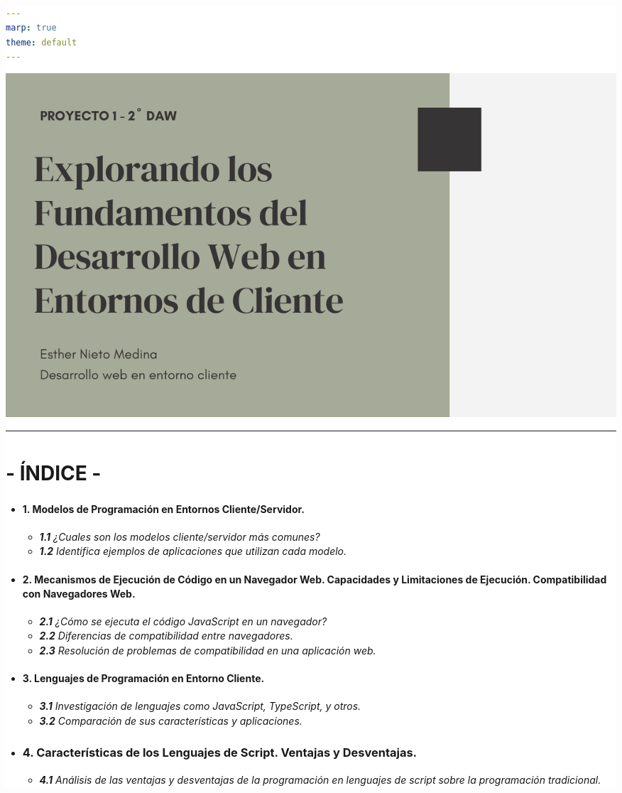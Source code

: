 ```yaml
---
marp: true
theme: default
---
```

![Portada](portadaPresentacion.png)

---
# - ÍNDICE -

- ####  1. Modelos de Programación en Entornos Cliente/Servidor.
    - ***1.1** ¿Cuales son los modelos cliente/servidor más comunes?*
    - ***1.2** Identifica ejemplos de aplicaciones que utilizan cada modelo.*

- #### 2. Mecanismos de Ejecución de Código en un Navegador Web. Capacidades y Limitaciones de Ejecución. Compatibilidad con Navegadores Web.
    - ***2.1** ¿Cómo se ejecuta el código JavaScript en un navegador?*
    - ***2.2** Diferencias de compatibilidad entre navegadores.*
    - ***2.3** Resolución de problemas de compatibilidad en una aplicación web.*

- #### 3. Lenguajes de Programación en Entorno Cliente.
    - ***3.1** Investigación de lenguajes como JavaScript, TypeScript, y otros.*
    - ***3.2** Comparación de sus características y aplicaciones.*

- ### 4. Características de los Lenguajes de Script. Ventajas y Desventajas.
    - ***4.1** Análisis de las ventajas y desventajas de la programación en lenguajes de script sobre la programación tradicional.*
